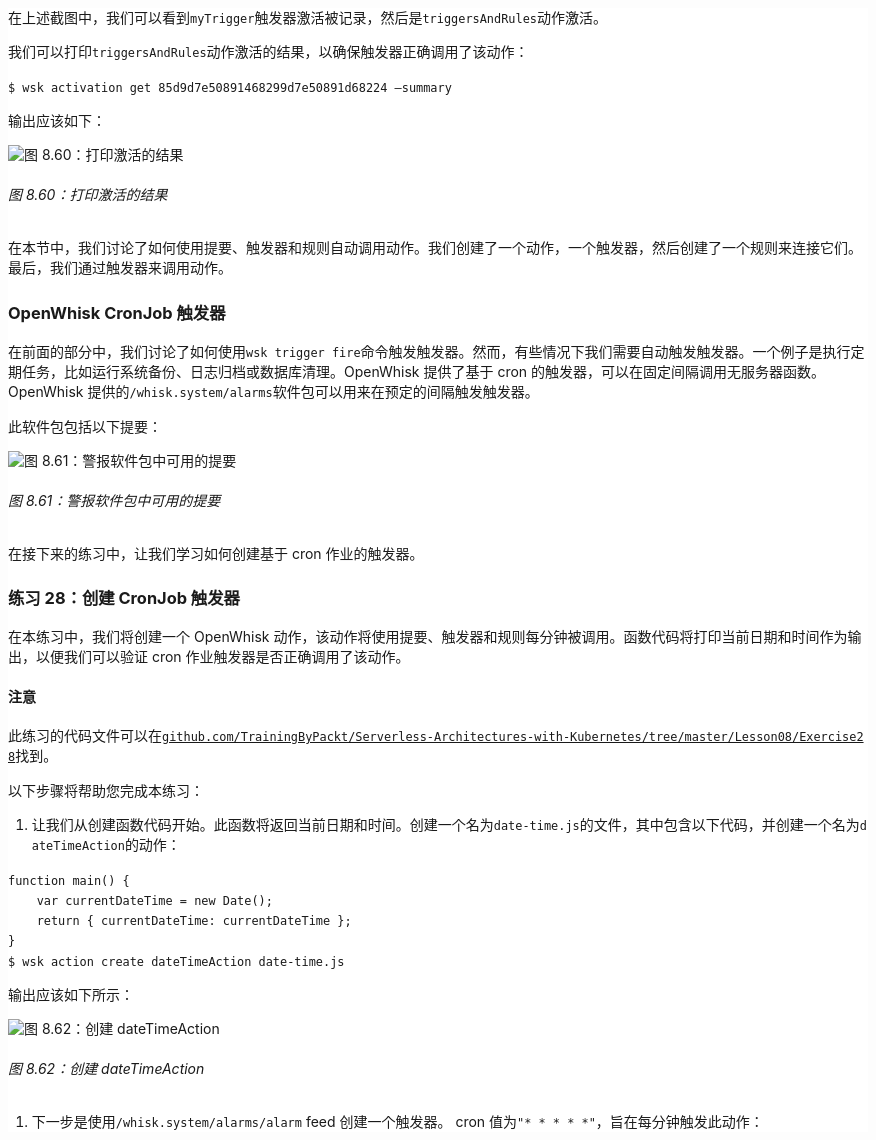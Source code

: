 在上述截图中，我们可以看到`myTrigger`触发器激活被记录，然后是`triggersAndRules`动作激活。

我们可以打印`triggersAndRules`动作激活的结果，以确保触发器正确调用了该动作：

```
$ wsk activation get 85d9d7e50891468299d7e50891d68224 –summary
```

输出应该如下：

![图 8.60：打印激活的结果](https://github.com/OpenDocCN/freelearn-devops-pt2-zh/raw/master/docs/svls-arch-k8s/img/C12607_08_60.jpg)

###### 图 8.60：打印激活的结果

在本节中，我们讨论了如何使用提要、触发器和规则自动调用动作。我们创建了一个动作，一个触发器，然后创建了一个规则来连接它们。最后，我们通过触发器来调用动作。

### OpenWhisk CronJob 触发器

在前面的部分中，我们讨论了如何使用`wsk trigger fire`命令触发触发器。然而，有些情况下我们需要自动触发触发器。一个例子是执行定期任务，比如运行系统备份、日志归档或数据库清理。OpenWhisk 提供了基于 cron 的触发器，可以在固定间隔调用无服务器函数。OpenWhisk 提供的`/whisk.system/alarms`软件包可以用来在预定的间隔触发触发器。

此软件包包括以下提要：

![图 8.61：警报软件包中可用的提要](https://github.com/OpenDocCN/freelearn-devops-pt2-zh/raw/master/docs/svls-arch-k8s/img/C12607_08_61.jpg)

###### 图 8.61：警报软件包中可用的提要

在接下来的练习中，让我们学习如何创建基于 cron 作业的触发器。

### 练习 28：创建 CronJob 触发器

在本练习中，我们将创建一个 OpenWhisk 动作，该动作将使用提要、触发器和规则每分钟被调用。函数代码将打印当前日期和时间作为输出，以便我们可以验证 cron 作业触发器是否正确调用了该动作。

#### 注意

此练习的代码文件可以在[`github.com/TrainingByPackt/Serverless-Architectures-with-Kubernetes/tree/master/Lesson08/Exercise28`](https://github.com/TrainingByPackt/Serverless-Architectures-with-Kubernetes/tree/master/Lesson08/Exercise28)找到。

以下步骤将帮助您完成本练习：

1.  让我们从创建函数代码开始。此函数将返回当前日期和时间。创建一个名为`date-time.js`的文件，其中包含以下代码，并创建一个名为`dateTimeAction`的动作：

```
function main() {
    var currentDateTime = new Date();
    return { currentDateTime: currentDateTime };
}
$ wsk action create dateTimeAction date-time.js
```

输出应该如下所示：

![图 8.62：创建 dateTimeAction](https://github.com/OpenDocCN/freelearn-devops-pt2-zh/raw/master/docs/svls-arch-k8s/img/C12607_08_62.jpg)

###### 图 8.62：创建 dateTimeAction

1.  下一步是使用`/whisk.system/alarms/alarm` feed 创建一个触发器。 cron 值为`"* * * * *"`，旨在每分钟触发此动作：
